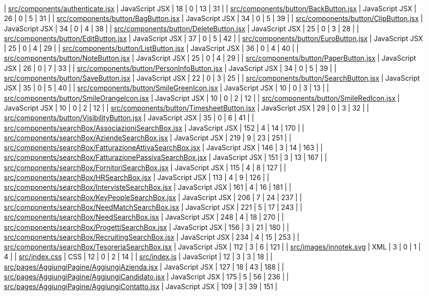 | [src/components/authenticate.jsx](/src/components/authenticate.jsx) | JavaScript JSX | 18 | 0 | 13 | 31 |
| [src/components/button/BackButton.jsx](/src/components/button/BackButton.jsx) | JavaScript JSX | 26 | 0 | 5 | 31 |
| [src/components/button/BagButton.jsx](/src/components/button/BagButton.jsx) | JavaScript JSX | 34 | 0 | 5 | 39 |
| [src/components/button/ClipButton.jsx](/src/components/button/ClipButton.jsx) | JavaScript JSX | 34 | 0 | 4 | 38 |
| [src/components/button/DeleteButton.jsx](/src/components/button/DeleteButton.jsx) | JavaScript JSX | 25 | 0 | 3 | 28 |
| [src/components/button/EditButton.jsx](/src/components/button/EditButton.jsx) | JavaScript JSX | 37 | 0 | 5 | 42 |
| [src/components/button/EuroButton.jsx](/src/components/button/EuroButton.jsx) | JavaScript JSX | 25 | 0 | 4 | 29 |
| [src/components/button/ListButton.jsx](/src/components/button/ListButton.jsx) | JavaScript JSX | 36 | 0 | 4 | 40 |
| [src/components/button/NoteButton.jsx](/src/components/button/NoteButton.jsx) | JavaScript JSX | 25 | 0 | 4 | 29 |
| [src/components/button/PaperButton.jsx](/src/components/button/PaperButton.jsx) | JavaScript JSX | 26 | 0 | 7 | 33 |
| [src/components/button/PersonInfoButton.jsx](/src/components/button/PersonInfoButton.jsx) | JavaScript JSX | 34 | 0 | 5 | 39 |
| [src/components/button/SaveButton.jsx](/src/components/button/SaveButton.jsx) | JavaScript JSX | 22 | 0 | 3 | 25 |
| [src/components/button/SearchButton.jsx](/src/components/button/SearchButton.jsx) | JavaScript JSX | 35 | 0 | 5 | 40 |
| [src/components/button/SmileGreenIcon.jsx](/src/components/button/SmileGreenIcon.jsx) | JavaScript JSX | 10 | 0 | 3 | 13 |
| [src/components/button/SmileOrangeIcon.jsx](/src/components/button/SmileOrangeIcon.jsx) | JavaScript JSX | 10 | 0 | 2 | 12 |
| [src/components/button/SmileRedIcon.jsx](/src/components/button/SmileRedIcon.jsx) | JavaScript JSX | 10 | 0 | 2 | 12 |
| [src/components/button/TimesheetButton.jsx](/src/components/button/TimesheetButton.jsx) | JavaScript JSX | 29 | 0 | 3 | 32 |
| [src/components/button/VisibilityButton.jsx](/src/components/button/VisibilityButton.jsx) | JavaScript JSX | 35 | 0 | 6 | 41 |
| [src/components/searchBox/AssociazioniSearchBox.jsx](/src/components/searchBox/AssociazioniSearchBox.jsx) | JavaScript JSX | 152 | 4 | 14 | 170 |
| [src/components/searchBox/AziendeSearchBox.jsx](/src/components/searchBox/AziendeSearchBox.jsx) | JavaScript JSX | 219 | 9 | 23 | 251 |
| [src/components/searchBox/FatturazioneAttivaSearchBox.jsx](/src/components/searchBox/FatturazioneAttivaSearchBox.jsx) | JavaScript JSX | 146 | 3 | 14 | 163 |
| [src/components/searchBox/FatturazionePassivaSearchBox.jsx](/src/components/searchBox/FatturazionePassivaSearchBox.jsx) | JavaScript JSX | 151 | 3 | 13 | 167 |
| [src/components/searchBox/FornitoriSearchBox.jsx](/src/components/searchBox/FornitoriSearchBox.jsx) | JavaScript JSX | 115 | 4 | 8 | 127 |
| [src/components/searchBox/HRSearchBox.jsx](/src/components/searchBox/HRSearchBox.jsx) | JavaScript JSX | 113 | 4 | 9 | 126 |
| [src/components/searchBox/IntervisteSearchBox.jsx](/src/components/searchBox/IntervisteSearchBox.jsx) | JavaScript JSX | 161 | 4 | 16 | 181 |
| [src/components/searchBox/KeyPeopleSearchBox.jsx](/src/components/searchBox/KeyPeopleSearchBox.jsx) | JavaScript JSX | 206 | 7 | 24 | 237 |
| [src/components/searchBox/NeedMatchSearchBox.jsx](/src/components/searchBox/NeedMatchSearchBox.jsx) | JavaScript JSX | 221 | 5 | 17 | 243 |
| [src/components/searchBox/NeedSearchBox.jsx](/src/components/searchBox/NeedSearchBox.jsx) | JavaScript JSX | 248 | 4 | 18 | 270 |
| [src/components/searchBox/ProgettiSearchBox.jsx](/src/components/searchBox/ProgettiSearchBox.jsx) | JavaScript JSX | 156 | 3 | 21 | 180 |
| [src/components/searchBox/RecruitingSearchBox.jsx](/src/components/searchBox/RecruitingSearchBox.jsx) | JavaScript JSX | 234 | 4 | 15 | 253 |
| [src/components/searchBox/TesoreriaSearchBox.jsx](/src/components/searchBox/TesoreriaSearchBox.jsx) | JavaScript JSX | 112 | 3 | 6 | 121 |
| [src/images/innotek.svg](/src/images/innotek.svg) | XML | 3 | 0 | 1 | 4 |
| [src/index.css](/src/index.css) | CSS | 12 | 0 | 2 | 14 |
| [src/index.js](/src/index.js) | JavaScript | 12 | 3 | 3 | 18 |
| [src/pages/AggiungiPagine/AggiungiAzienda.jsx](/src/pages/AggiungiPagine/AggiungiAzienda.jsx) | JavaScript JSX | 127 | 18 | 43 | 188 |
| [src/pages/AggiungiPagine/AggiungiCandidato.jsx](/src/pages/AggiungiPagine/AggiungiCandidato.jsx) | JavaScript JSX | 175 | 5 | 56 | 236 |
| [src/pages/AggiungiPagine/AggiungiContatto.jsx](/src/pages/AggiungiPagine/AggiungiContatto.jsx) | JavaScript JSX | 109 | 3 | 39 | 151 |